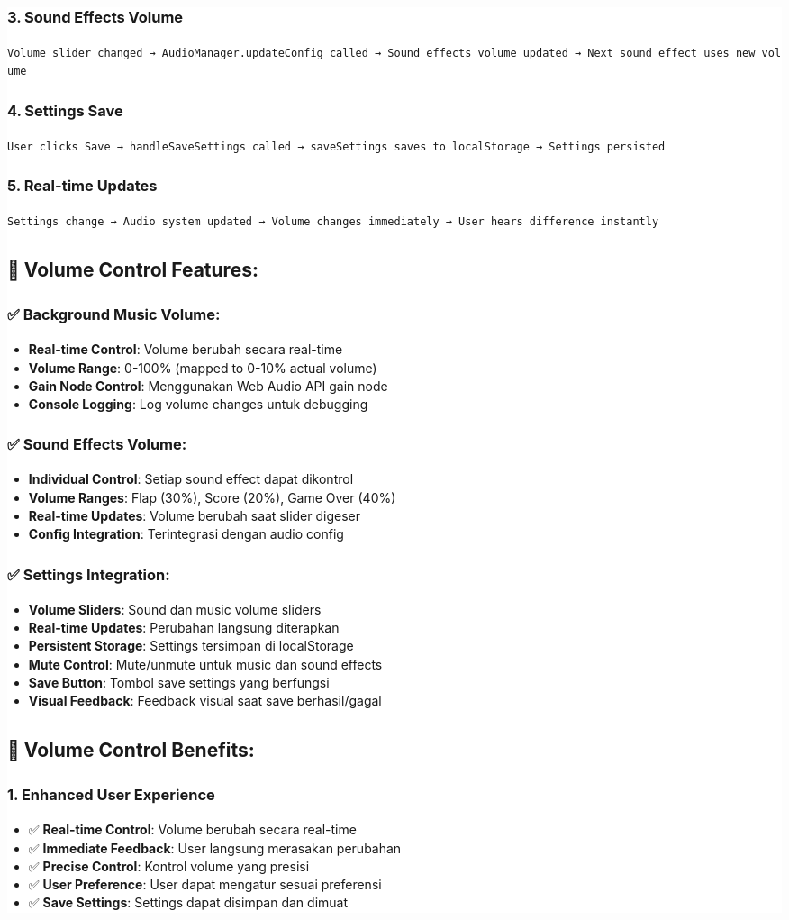 ### **3. Sound Effects Volume**
```
Volume slider changed → AudioManager.updateConfig called → Sound effects volume updated → Next sound effect uses new volume
```

### **4. Settings Save**
```
User clicks Save → handleSaveSettings called → saveSettings saves to localStorage → Settings persisted
```

### **5. Real-time Updates**
```
Settings change → Audio system updated → Volume changes immediately → User hears difference instantly
```

## 🚀 **Volume Control Features:**

### **✅ Background Music Volume:**
- **Real-time Control**: Volume berubah secara real-time
- **Volume Range**: 0-100% (mapped to 0-10% actual volume)
- **Gain Node Control**: Menggunakan Web Audio API gain node
- **Console Logging**: Log volume changes untuk debugging

### **✅ Sound Effects Volume:**
- **Individual Control**: Setiap sound effect dapat dikontrol
- **Volume Ranges**: Flap (30%), Score (20%), Game Over (40%)
- **Real-time Updates**: Volume berubah saat slider digeser
- **Config Integration**: Terintegrasi dengan audio config

### **✅ Settings Integration:**
- **Volume Sliders**: Sound dan music volume sliders
- **Real-time Updates**: Perubahan langsung diterapkan
- **Persistent Storage**: Settings tersimpan di localStorage
- **Mute Control**: Mute/unmute untuk music dan sound effects
- **Save Button**: Tombol save settings yang berfungsi
- **Visual Feedback**: Feedback visual saat save berhasil/gagal

## 🎯 **Volume Control Benefits:**

### **1. Enhanced User Experience**
- ✅ **Real-time Control**: Volume berubah secara real-time
- ✅ **Immediate Feedback**: User langsung merasakan perubahan
- ✅ **Precise Control**: Kontrol volume yang presisi
- ✅ **User Preference**: User dapat mengatur sesuai preferensi
- ✅ **Save Settings**: Settings dapat disimpan dan dimuat

